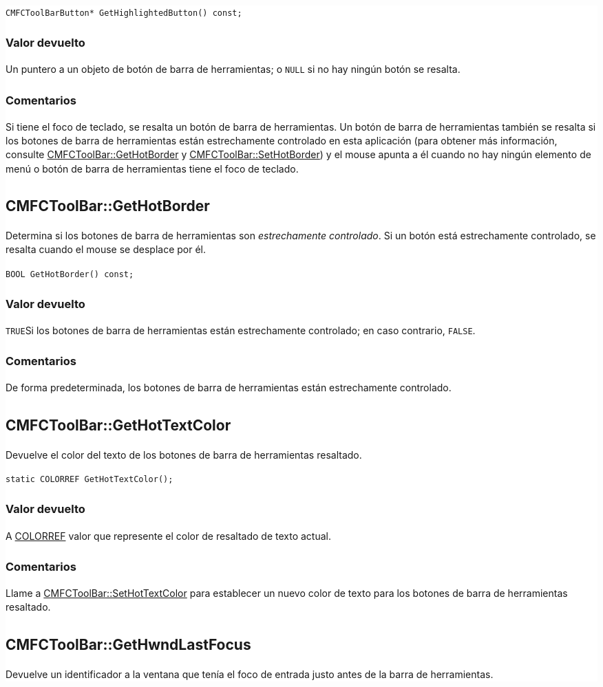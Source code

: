 ```  
CMFCToolBarButton* GetHighlightedButton() const;  
```  
  
### <a name="return-value"></a>Valor devuelto  
 Un puntero a un objeto de botón de barra de herramientas; o `NULL` si no hay ningún botón se resalta.  
  
### <a name="remarks"></a>Comentarios  
 Si tiene el foco de teclado, se resalta un botón de barra de herramientas. Un botón de barra de herramientas también se resalta si los botones de barra de herramientas están estrechamente controlado en esta aplicación (para obtener más información, consulte [CMFCToolBar::GetHotBorder](#gethotborder) y [CMFCToolBar::SetHotBorder](#sethotborder)) y el mouse apunta a él cuando no hay ningún elemento de menú o botón de barra de herramientas tiene el foco de teclado.  
  
##  <a name="gethotborder"></a>CMFCToolBar::GetHotBorder  
 Determina si los botones de barra de herramientas son *estrechamente controlado*. Si un botón está estrechamente controlado, se resalta cuando el mouse se desplace por él.  
  
```  
BOOL GetHotBorder() const;  
```  
  
### <a name="return-value"></a>Valor devuelto  
 `TRUE`Si los botones de barra de herramientas están estrechamente controlado; en caso contrario, `FALSE`.  
  
### <a name="remarks"></a>Comentarios  
 De forma predeterminada, los botones de barra de herramientas están estrechamente controlado.  
  
##  <a name="gethottextcolor"></a>CMFCToolBar::GetHotTextColor  
 Devuelve el color del texto de los botones de barra de herramientas resaltado.  
  
```  
static COLORREF GetHotTextColor();
```  
  
### <a name="return-value"></a>Valor devuelto  
 A [COLORREF](http://msdn.microsoft.com/library/windows/desktop/dd183449) valor que represente el color de resaltado de texto actual.  
  
### <a name="remarks"></a>Comentarios  
 Llame a [CMFCToolBar::SetHotTextColor](#sethottextcolor) para establecer un nuevo color de texto para los botones de barra de herramientas resaltado.  
  
##  <a name="gethwndlastfocus"></a>CMFCToolBar::GetHwndLastFocus  
 Devuelve un identificador a la ventana que tenía el foco de entrada justo antes de la barra de herramientas.  
  